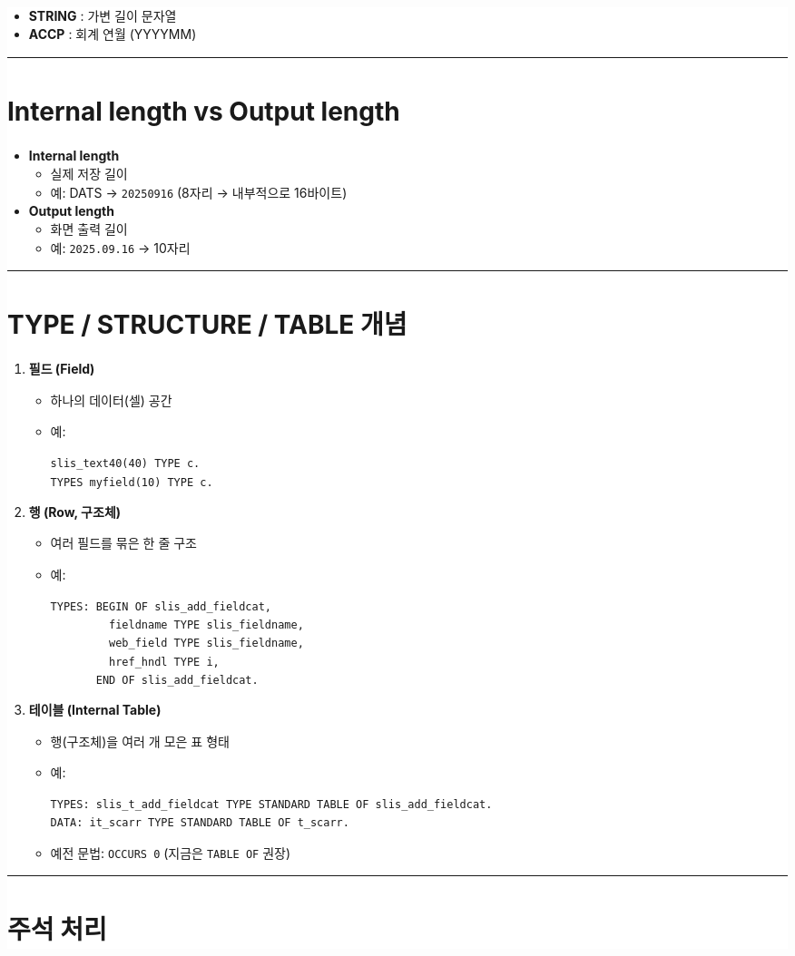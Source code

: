- **STRING** : 가변 길이 문자열
- **ACCP** : 회계 연월 (YYYYMM)

---

# Internal length vs Output length

- **Internal length**
    - 실제 저장 길이
    - 예: DATS → `20250916` (8자리 → 내부적으로 16바이트)
- **Output length**
    - 화면 출력 길이
    - 예: `2025.09.16` → 10자리

---

# TYPE / STRUCTURE / TABLE 개념

1. **필드 (Field)**
    - 하나의 데이터(셀) 공간
    - 예:
        
        ```abap
        slis_text40(40) TYPE c.
        TYPES myfield(10) TYPE c.
        ```
        
2. **행 (Row, 구조체)**
    - 여러 필드를 묶은 한 줄 구조
    - 예:
        
        ```abap
        TYPES: BEGIN OF slis_add_fieldcat,
                 fieldname TYPE slis_fieldname,
                 web_field TYPE slis_fieldname,
                 href_hndl TYPE i,
               END OF slis_add_fieldcat.
        ```
        
3. **테이블 (Internal Table)**
    - 행(구조체)을 여러 개 모은 표 형태
    - 예:
        
        ```abap
        TYPES: slis_t_add_fieldcat TYPE STANDARD TABLE OF slis_add_fieldcat.
        DATA: it_scarr TYPE STANDARD TABLE OF t_scarr.
        ```
        
    - 예전 문법: `OCCURS 0` (지금은 `TABLE OF` 권장)

---

# 주석 처리
